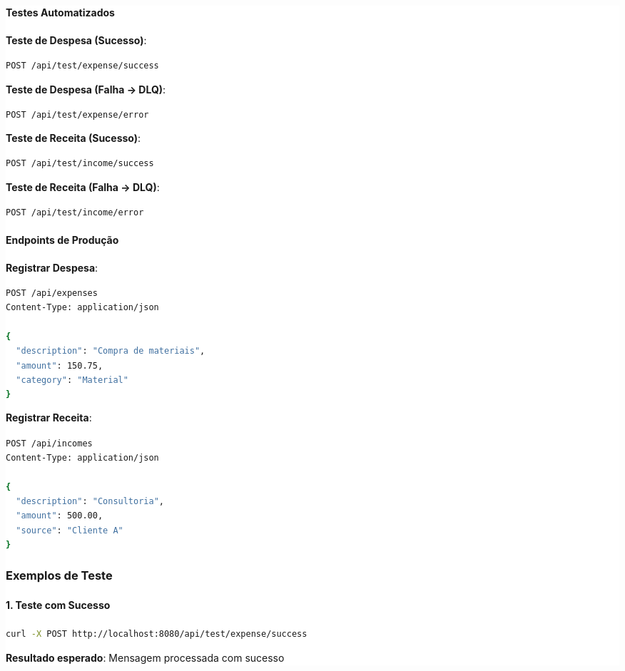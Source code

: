 #### Testes Automatizados

**Teste de Despesa (Sucesso)**:
```bash
POST /api/test/expense/success
```

**Teste de Despesa (Falha → DLQ)**:
```bash
POST /api/test/expense/error
```

**Teste de Receita (Sucesso)**:
```bash
POST /api/test/income/success
```

**Teste de Receita (Falha → DLQ)**:
```bash
POST /api/test/income/error
```

#### Endpoints de Produção

**Registrar Despesa**:
```bash
POST /api/expenses
Content-Type: application/json

{
  "description": "Compra de materiais",
  "amount": 150.75,
  "category": "Material"
}
```

**Registrar Receita**:
```bash
POST /api/incomes
Content-Type: application/json

{
  "description": "Consultoria",
  "amount": 500.00,
  "source": "Cliente A"
}
```

### Exemplos de Teste

#### 1. Teste com Sucesso
```bash
curl -X POST http://localhost:8080/api/test/expense/success
```

**Resultado esperado**: Mensagem processada com sucesso
